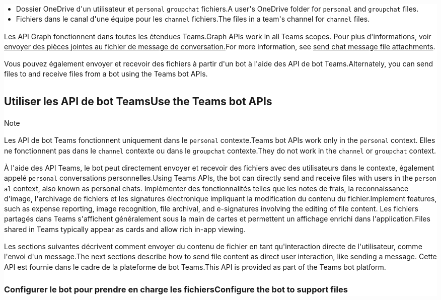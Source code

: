 * <span data-ttu-id="b4d10-112">Dossier OneDrive d'un utilisateur et `personal` `groupchat` fichiers.</span><span class="sxs-lookup"><span data-stu-id="b4d10-112">A user's OneDrive folder for `personal` and `groupchat` files.</span></span>
* <span data-ttu-id="b4d10-113">Fichiers dans le canal d'une équipe pour les `channel` fichiers.</span><span class="sxs-lookup"><span data-stu-id="b4d10-113">The files in a team's channel for `channel` files.</span></span>

<span data-ttu-id="b4d10-114">Les API Graph fonctionnent dans toutes les étendues Teams.</span><span class="sxs-lookup"><span data-stu-id="b4d10-114">Graph APIs work in all Teams scopes.</span></span> <span data-ttu-id="b4d10-115">Pour plus d'informations, voir [envoyer des pièces jointes au fichier de message de conversation.](/graph/api/chatmessage-post?view=graph-rest-beta&tabs=http#example-4-file-attachments&preserve-view=true)</span><span class="sxs-lookup"><span data-stu-id="b4d10-115">For more information, see [send chat message file attachments](/graph/api/chatmessage-post?view=graph-rest-beta&tabs=http#example-4-file-attachments&preserve-view=true).</span></span>

<span data-ttu-id="b4d10-116">Vous pouvez également envoyer et recevoir des fichiers à partir d'un bot à l'aide des API de bot Teams.</span><span class="sxs-lookup"><span data-stu-id="b4d10-116">Alternately, you can send files to and receive files from a bot using the Teams bot APIs.</span></span>

## <a name="use-the-teams-bot-apis"></a><span data-ttu-id="b4d10-117">Utiliser les API de bot Teams</span><span class="sxs-lookup"><span data-stu-id="b4d10-117">Use the Teams bot APIs</span></span>

> [!NOTE]
> <span data-ttu-id="b4d10-118">Les API de bot Teams fonctionnent uniquement dans le `personal` contexte.</span><span class="sxs-lookup"><span data-stu-id="b4d10-118">Teams bot APIs work only in the `personal` context.</span></span> <span data-ttu-id="b4d10-119">Elles ne fonctionnent pas dans le `channel` contexte ou dans le `groupchat` contexte.</span><span class="sxs-lookup"><span data-stu-id="b4d10-119">They do not work in the `channel` or `groupchat` context.</span></span>

<span data-ttu-id="b4d10-120">À l'aide des API Teams, le bot peut directement envoyer et recevoir des fichiers avec des utilisateurs dans le contexte, également appelé `personal` conversations personnelles.</span><span class="sxs-lookup"><span data-stu-id="b4d10-120">Using Teams APIs, the bot can directly send and receive files with users in the `personal` context, also known as personal chats.</span></span> <span data-ttu-id="b4d10-121">Implémenter des fonctionnalités telles que les notes de frais, la reconnaissance d'image, l'archivage de fichiers et les signatures électronique impliquant la modification du contenu du fichier.</span><span class="sxs-lookup"><span data-stu-id="b4d10-121">Implement features, such as expense reporting, image recognition, file archival, and e-signatures involving the editing of file content.</span></span> <span data-ttu-id="b4d10-122">Les fichiers partagés dans Teams s'affichent généralement sous la main de cartes et permettent un affichage enrichi dans l'application.</span><span class="sxs-lookup"><span data-stu-id="b4d10-122">Files shared in Teams typically appear as cards and allow rich in-app viewing.</span></span>

<span data-ttu-id="b4d10-123">Les sections suivantes décrivent comment envoyer du contenu de fichier en tant qu'interaction directe de l'utilisateur, comme l'envoi d'un message.</span><span class="sxs-lookup"><span data-stu-id="b4d10-123">The next sections describe how to send file content as direct user interaction, like sending a message.</span></span> <span data-ttu-id="b4d10-124">Cette API est fournie dans le cadre de la plateforme de bot Teams.</span><span class="sxs-lookup"><span data-stu-id="b4d10-124">This API is provided as part of the Teams bot platform.</span></span>

### <a name="configure-the-bot-to-support-files"></a><span data-ttu-id="b4d10-125">Configurer le bot pour prendre en charge les fichiers</span><span class="sxs-lookup"><span data-stu-id="b4d10-125">Configure the bot to support files</span></span>
